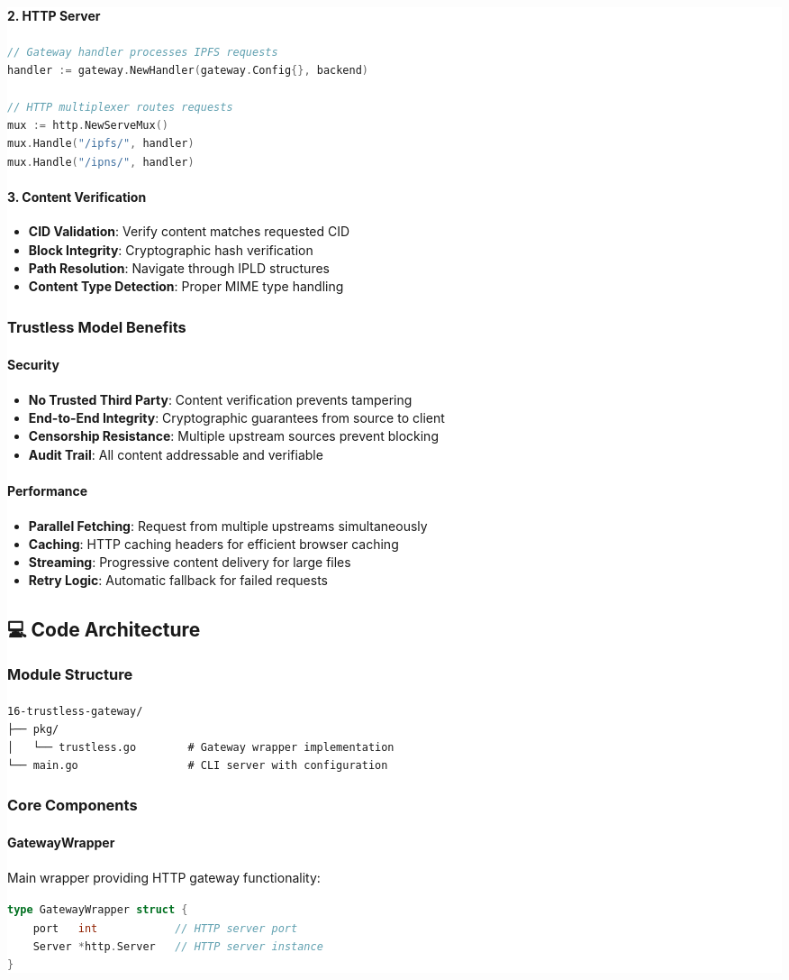 #### 2. HTTP Server
```go
// Gateway handler processes IPFS requests
handler := gateway.NewHandler(gateway.Config{}, backend)

// HTTP multiplexer routes requests
mux := http.NewServeMux()
mux.Handle("/ipfs/", handler)
mux.Handle("/ipns/", handler)
```

#### 3. Content Verification
- **CID Validation**: Verify content matches requested CID
- **Block Integrity**: Cryptographic hash verification
- **Path Resolution**: Navigate through IPLD structures
- **Content Type Detection**: Proper MIME type handling

### Trustless Model Benefits

#### Security
- **No Trusted Third Party**: Content verification prevents tampering
- **End-to-End Integrity**: Cryptographic guarantees from source to client
- **Censorship Resistance**: Multiple upstream sources prevent blocking
- **Audit Trail**: All content addressable and verifiable

#### Performance
- **Parallel Fetching**: Request from multiple upstreams simultaneously
- **Caching**: HTTP caching headers for efficient browser caching
- **Streaming**: Progressive content delivery for large files
- **Retry Logic**: Automatic fallback for failed requests

## 💻 Code Architecture

### Module Structure
```
16-trustless-gateway/
├── pkg/
│   └── trustless.go        # Gateway wrapper implementation
└── main.go                 # CLI server with configuration
```

### Core Components

#### GatewayWrapper
Main wrapper providing HTTP gateway functionality:

```go
type GatewayWrapper struct {
    port   int            // HTTP server port
    Server *http.Server   // HTTP server instance
}
```
